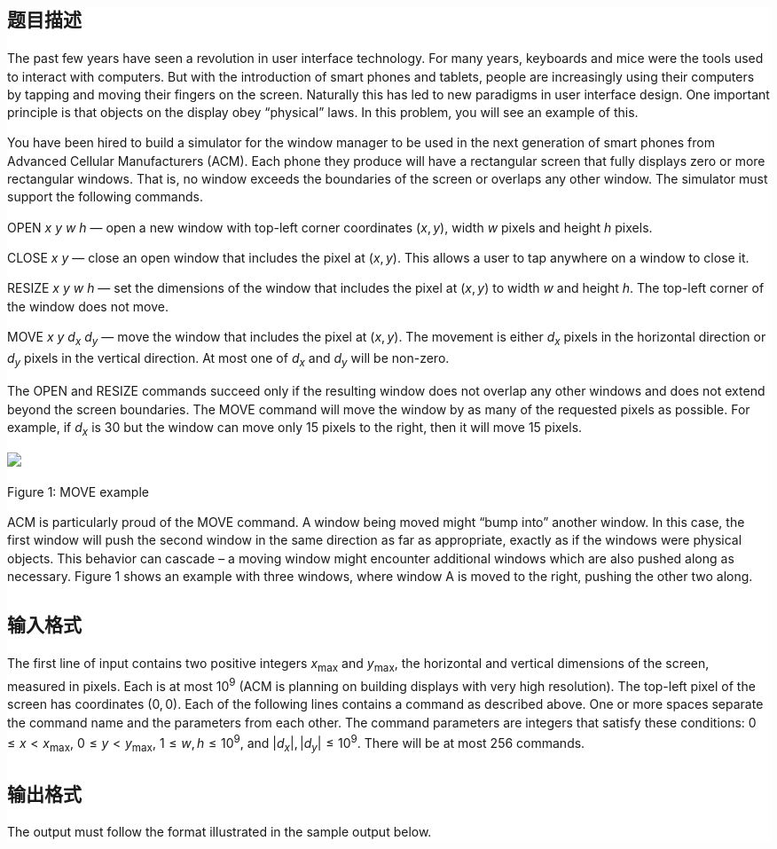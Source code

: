 ## 题目描述
The past few years have seen a revolution in user interface technology. For many years, keyboards and mice were the tools used to interact with computers. But with the introduction of smart phones and tablets, people are increasingly using their computers by tapping and moving their fingers on the screen. Naturally this has led to new paradigms in user interface design. One important principle is that objects on the display obey “physical” laws. In this problem, you will see an example of this.

You have been hired to build a simulator for the window manager to be used in the next generation of smart phones from Advanced Cellular Manufacturers (ACM). Each phone they produce will have a rectangular screen that fully displays zero or more rectangular windows. That is, no window exceeds the boundaries of the screen or overlaps any other window. The simulator must support the following commands.

OPEN $x$ $y$ $w$ $h$ — open a new window with top-left corner coordinates $(x,y)$, width $w$ pixels and height $h$ pixels.

CLOSE $x$ $y$ — close an open window that includes the pixel at $(x,y)$. This allows a user to tap anywhere on a window to close it.

RESIZE $x$ $y$ $w$ $h$ — set the dimensions of the window that includes the pixel at $(x,y)$ to width $w$ and height $h$. The top-left corner of the window does not move.

MOVE $x$ $y$ $d_ x$ $d_ y$ — move the window that includes the pixel at $(x,y)$. The movement is either $d_ x$ pixels in the horizontal direction or $d_ y$ pixels in the vertical direction. At most one of $d_ x$ and $d_ y$ will be non-zero.

The OPEN and RESIZE commands succeed only if the resulting window does not overlap any other windows and does not extend beyond the screen boundaries. The MOVE command will move the window by as many of the requested pixels as possible. For example, if $d_ x$ is 30 but the window can move only 15 pixels to the right, then it will move 15 pixels.

![](https://cdn.luogu.com.cn/upload/image_hosting/3zw4uj2x.png)

   Figure 1: MOVE example 

ACM is particularly proud of the MOVE command. A window being moved might “bump into” another window. In this case, the first window will push the second window in the same direction as far as appropriate, exactly as if the windows were physical objects. This behavior can cascade – a moving window might encounter additional windows which are also pushed along as necessary. Figure 1 shows an example with three windows, where window A is moved to the right, pushing the other two along.

## 输入格式
The first line of input contains two positive integers $x_{\max }$ and $y_{\max }$, the horizontal and vertical dimensions of the screen, measured in pixels. Each is at most $10^9$ (ACM is planning on building displays with very high resolution). The top-left pixel of the screen has coordinates $(0,0)$. Each of the following lines contains a command as described above. One or more spaces separate the command name and the parameters from each other. The command parameters are integers that satisfy these conditions: $0 \leq x < x_{\max }$, $0 \leq y < y_{\max }$, $1 \leq w,h \leq 10^9$, and $|d_ x|,|d_ y| \leq 10^9$. There will be at most 256 commands.

## 输出格式
The output must follow the format illustrated in the sample output below.
